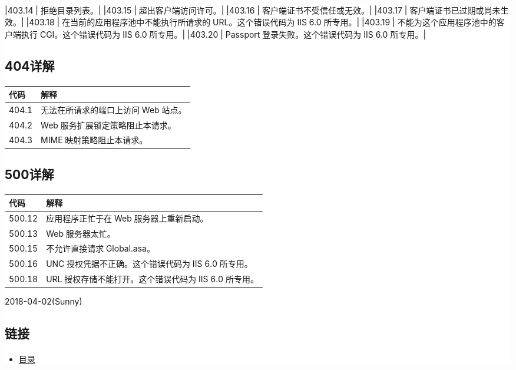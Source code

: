 |403.14 | 拒绝目录列表。|
|403.15 | 超出客户端访问许可。|
|403.16 | 客户端证书不受信任或无效。|
|403.17 | 客户端证书已过期或尚未生效。|
|403.18 | 在当前的应用程序池中不能执行所请求的 URL。这个错误代码为 IIS 6.0 所专用。|
|403.19 | 不能为这个应用程序池中的客户端执行 CGI。这个错误代码为 IIS 6.0 所专用。|
|403.20 | Passport 登录失败。这个错误代码为 IIS 6.0 所专用。|

## 404详解
|代码|解释|
|:--|:--|
|404.1 | 无法在所请求的端口上访问 Web 站点。|
|404.2 | Web 服务扩展锁定策略阻止本请求。|
|404.3 | MIME 映射策略阻止本请求。|

 
## 500详解
|代码|解释|
|:--|:--|
|500.12 | 应用程序正忙于在 Web 服务器上重新启动。|
|500.13 | Web 服务器太忙。|
|500.15 | 不允许直接请求 Global.asa。|
|500.16 | UNC 授权凭据不正确。这个错误代码为 IIS 6.0 所专用。|
|500.18 | URL 授权存储不能打开。这个错误代码为 IIS 6.0 所专用。|


2018-04-02(Sunny)

## 链接
- [目录](https://github.com/sunnygocms/gobook/blob/master/menu.md)

